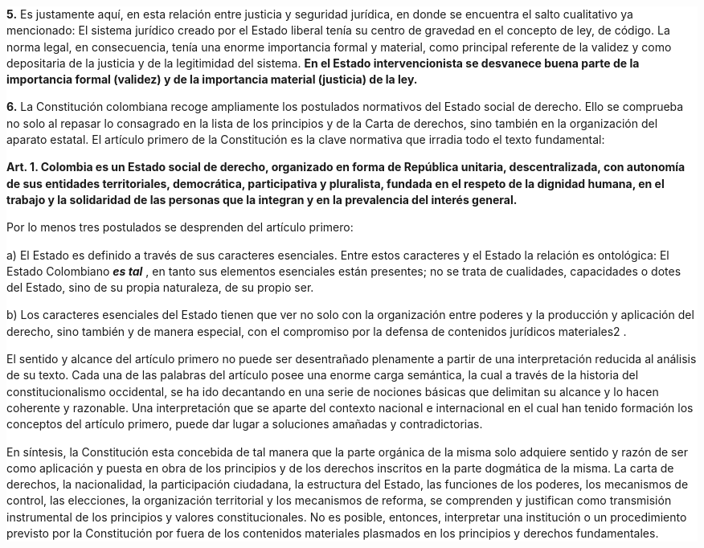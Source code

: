 **5.** Es justamente aquí, en esta relación entre justicia y seguridad
jurídica, en donde se encuentra el salto cualitativo ya mencionado: El sistema
jurídico creado por el Estado liberal tenía su centro de gravedad en el
concepto de ley, de código. La norma legal, en consecuencia, tenía una enorme
importancia formal y material, como principal referente de la validez y como
depositaria de la justicia y de la legitimidad del sistema. **En el Estado
intervencionista se desvanece buena parte de la importancia formal (validez) y
de la importancia material (justicia) de la ley.**

**6.** La Constitución colombiana recoge ampliamente los postulados normativos
del Estado social de derecho. Ello se comprueba no solo al repasar lo
consagrado en la lista de los principios y de la Carta de derechos, sino
también en la organización del aparato estatal. El artículo primero de la
Constitución es la clave normativa que irradia todo el texto fundamental:

**Art. 1. Colombia es un Estado social de derecho, organizado en forma de
República unitaria, descentralizada, con autonomía de sus entidades
territoriales, democrática, participativa y pluralista, fundada en el respeto
de la dignidad humana, en el trabajo y la solidaridad de las personas que la
integran y en la prevalencia del interés general.**

Por lo menos tres postulados se desprenden del artículo primero:

a) El Estado es definido a través de sus caracteres esenciales. Entre estos
caracteres y el Estado la relación es ontológica: El Estado Colombiano **_es
tal_** , en tanto sus elementos esenciales están presentes; no se trata de
cualidades, capacidades o dotes del Estado, sino de su propia naturaleza, de
su propio ser.

b) Los caracteres esenciales del Estado tienen que ver no solo con la
organización entre poderes y la producción y aplicación del derecho, sino
también y de manera especial, con el compromiso por la defensa de contenidos
jurídicos materiales2 .

El sentido y alcance del artículo primero no puede ser desentrañado plenamente
a partir de una interpretación reducida al análisis de su texto. Cada una de
las palabras del artículo posee una enorme carga semántica, la cual a través
de la historia del constitucionalismo occidental, se ha ido decantando en una
serie de nociones básicas que delimitan su alcance y lo hacen coherente y
razonable. Una interpretación que se aparte del contexto nacional e
internacional en el cual han tenido formación los conceptos del artículo
primero, puede dar lugar a soluciones amañadas y contradictorias.

En síntesis, la Constitución esta concebida de tal manera que la parte
orgánica de la misma solo adquiere sentido y razón de ser como aplicación y
puesta en obra de los principios y de los derechos inscritos en la parte
dogmática de la misma. La carta de derechos, la nacionalidad, la participación
ciudadana, la estructura del Estado, las funciones de los poderes, los
mecanismos de control, las elecciones, la organización territorial y los
mecanismos de reforma, se comprenden y justifican como transmisión
instrumental de los principios y valores constitucionales. No es posible,
entonces, interpretar una institución o un procedimiento previsto por la
Constitución por fuera de los contenidos materiales plasmados en los
principios y derechos fundamentales.
